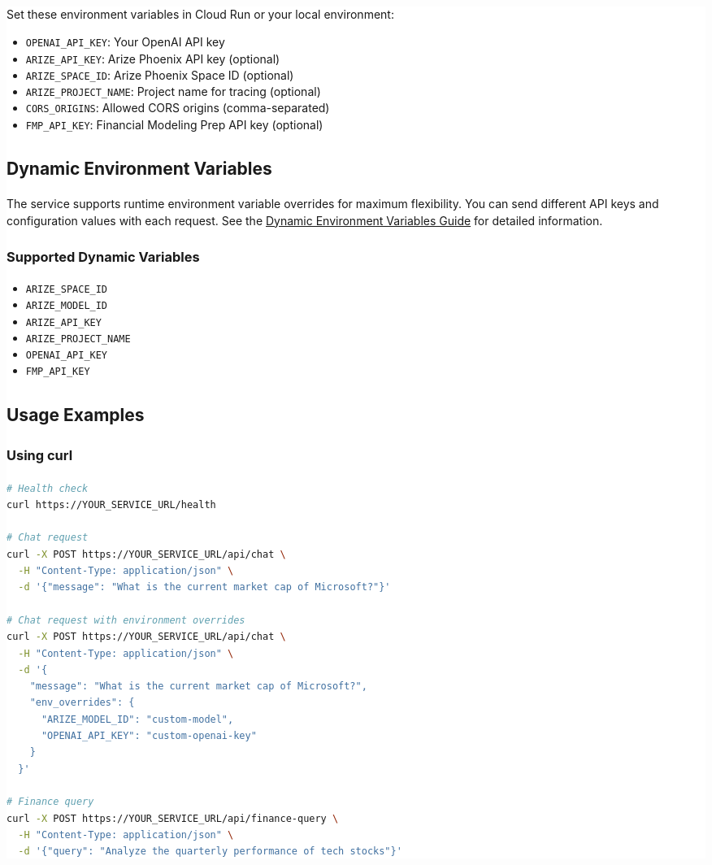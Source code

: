 Set these environment variables in Cloud Run or your local environment:

- `OPENAI_API_KEY`: Your OpenAI API key
- `ARIZE_API_KEY`: Arize Phoenix API key (optional)
- `ARIZE_SPACE_ID`: Arize Phoenix Space ID (optional)
- `ARIZE_PROJECT_NAME`: Project name for tracing (optional)
- `CORS_ORIGINS`: Allowed CORS origins (comma-separated)
- `FMP_API_KEY`: Financial Modeling Prep API key (optional)

## Dynamic Environment Variables

The service supports runtime environment variable overrides for maximum flexibility. You can send different API keys and configuration values with each request. See the [Dynamic Environment Variables Guide](backend/deployment/DYNAMIC_ENV_GUIDE.md) for detailed information.

### Supported Dynamic Variables

- `ARIZE_SPACE_ID`
- `ARIZE_MODEL_ID` 
- `ARIZE_API_KEY`
- `ARIZE_PROJECT_NAME`
- `OPENAI_API_KEY`
- `FMP_API_KEY`

## Usage Examples

### Using curl

```bash
# Health check
curl https://YOUR_SERVICE_URL/health

# Chat request
curl -X POST https://YOUR_SERVICE_URL/api/chat \
  -H "Content-Type: application/json" \
  -d '{"message": "What is the current market cap of Microsoft?"}'

# Chat request with environment overrides
curl -X POST https://YOUR_SERVICE_URL/api/chat \
  -H "Content-Type: application/json" \
  -d '{
    "message": "What is the current market cap of Microsoft?",
    "env_overrides": {
      "ARIZE_MODEL_ID": "custom-model",
      "OPENAI_API_KEY": "custom-openai-key"
    }
  }'

# Finance query
curl -X POST https://YOUR_SERVICE_URL/api/finance-query \
  -H "Content-Type: application/json" \
  -d '{"query": "Analyze the quarterly performance of tech stocks"}'
```
